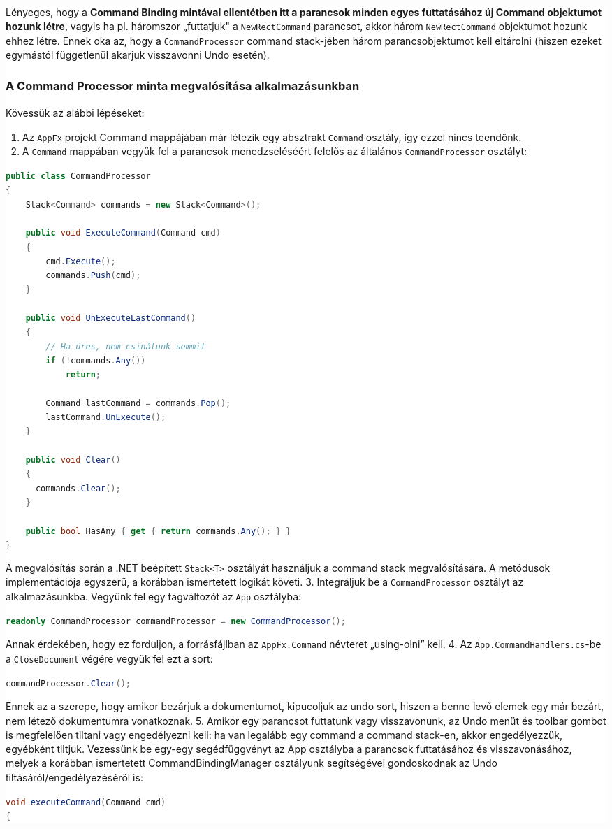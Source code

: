 Lényeges, hogy a **Command Binding mintával ellentétben itt a parancsok minden egyes futtatásához új Command objektumot hozunk létre**, vagyis ha pl. háromszor „futtatjuk" a `NewRectCommand` parancsot, akkor három `NewRectCommand` objektumot hozunk ehhez létre. Ennek oka az, hogy a `CommandProcessor` command stack-jében három parancsobjektumot kell eltárolni (hiszen ezeket egymástól függetlenül akarjuk visszavonni Undo esetén).

### A Command Processor minta megvalósítása alkalmazásunkban

Kövessük az alábbi lépéseket:

1. Az `AppFx` projekt Command mappájában már létezik egy absztrakt `Command` osztály, így ezzel nincs teendőnk.
2. A `Command` mappában vegyük fel a parancsok menedzseléséért felelős az általános `CommandProcessor` osztályt:
```csharp
public class CommandProcessor
{
    Stack<Command> commands = new Stack<Command>();

    public void ExecuteCommand(Command cmd)
    {
        cmd.Execute();
        commands.Push(cmd);
    }

    public void UnExecuteLastCommand()
    {
        // Ha üres, nem csinálunk semmit
        if (!commands.Any())
            return;

        Command lastCommand = commands.Pop();
        lastCommand.UnExecute();
    }

    public void Clear()
    {
      commands.Clear();
    }

    public bool HasAny { get { return commands.Any(); } }
}
```
A megvalósítás során a .NET beépített `Stack<T>` osztályát használjuk a command stack megvalósítására. A metódusok implementációja egyszerű, a korábban ismertetett logikát követi.
3. Integráljuk be a `CommandProcessor` osztályt az alkalmazásunkba. Vegyünk fel egy tagváltozót az `App` osztályba:
```csharp
readonly CommandProcessor commandProcessor = new CommandProcessor();
```
Annak érdekében, hogy ez forduljon, a forrásfájlban az `AppFx.Command` névteret „using-olni” kell.
4. Az `App.CommandHandlers.cs`-be a `CloseDocument` végére vegyük fel ezt a sort:
```csharp
commandProcessor.Clear();
```
Ennek az a szerepe, hogy amikor bezárjuk a dokumentumot, kipucoljuk az undo sort, hiszen a benne levő elemek egy már bezárt, nem létező dokumentumra vonatkoznak.
5. Amikor egy parancsot futtatunk vagy visszavonunk, az Undo menüt és toolbar gombot is megfelelően tiltani vagy engedélyezni kell: ha van legalább egy command a command stack-en, akkor engedélyezzük, egyébként tiltjuk. Vezessünk be egy-egy segédfüggvényt az App osztályba a parancsok futtatásához és visszavonásához, melyek a korábban ismertetett CommandBindingManager osztályunk segítségével gondoskodnak az Undo tiltásáról/engedélyezéséről is:
```csharp
void executeCommand(Command cmd)
{
```